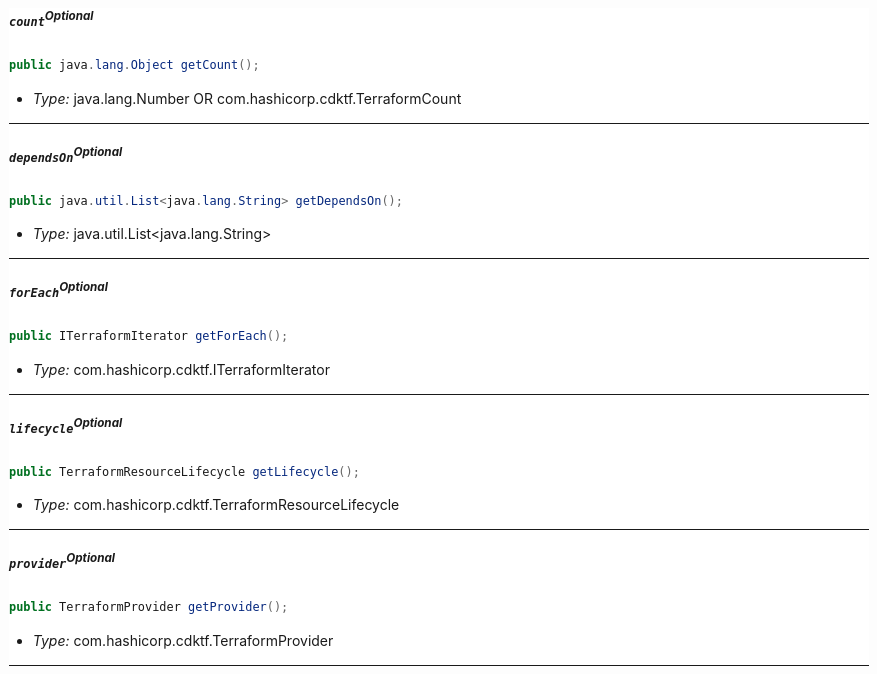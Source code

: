 ##### `count`<sup>Optional</sup> <a name="count" id="@cdktf/provider-okta.oauthAppRedirectUri.OauthAppRedirectUri.property.count"></a>

```java
public java.lang.Object getCount();
```

- *Type:* java.lang.Number OR com.hashicorp.cdktf.TerraformCount

---

##### `dependsOn`<sup>Optional</sup> <a name="dependsOn" id="@cdktf/provider-okta.oauthAppRedirectUri.OauthAppRedirectUri.property.dependsOn"></a>

```java
public java.util.List<java.lang.String> getDependsOn();
```

- *Type:* java.util.List<java.lang.String>

---

##### `forEach`<sup>Optional</sup> <a name="forEach" id="@cdktf/provider-okta.oauthAppRedirectUri.OauthAppRedirectUri.property.forEach"></a>

```java
public ITerraformIterator getForEach();
```

- *Type:* com.hashicorp.cdktf.ITerraformIterator

---

##### `lifecycle`<sup>Optional</sup> <a name="lifecycle" id="@cdktf/provider-okta.oauthAppRedirectUri.OauthAppRedirectUri.property.lifecycle"></a>

```java
public TerraformResourceLifecycle getLifecycle();
```

- *Type:* com.hashicorp.cdktf.TerraformResourceLifecycle

---

##### `provider`<sup>Optional</sup> <a name="provider" id="@cdktf/provider-okta.oauthAppRedirectUri.OauthAppRedirectUri.property.provider"></a>

```java
public TerraformProvider getProvider();
```

- *Type:* com.hashicorp.cdktf.TerraformProvider

---
